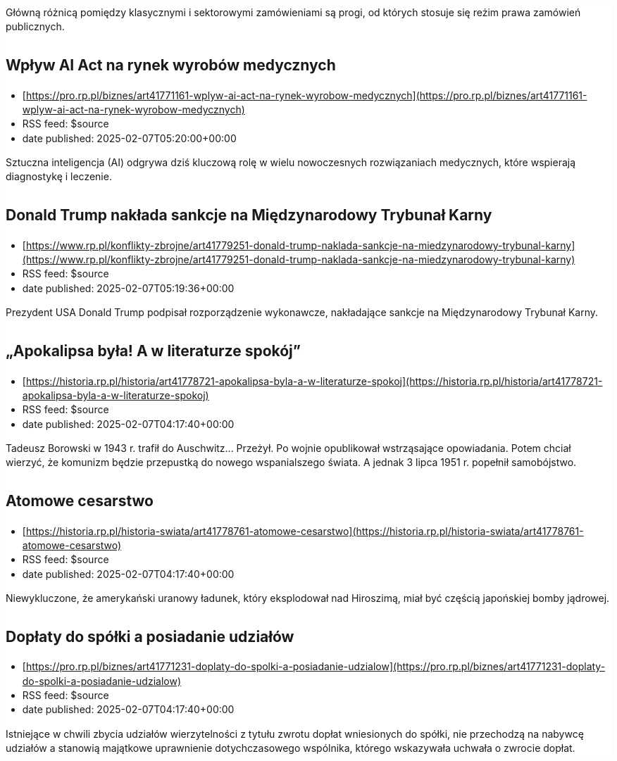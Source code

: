 Główną różnicą pomiędzy klasycznymi i sektorowymi zamówieniami są progi, od których stosuje się reżim prawa zamówień publicznych.

## Wpływ AI Act na rynek wyrobów medycznych
 - [https://pro.rp.pl/biznes/art41771161-wplyw-ai-act-na-rynek-wyrobow-medycznych](https://pro.rp.pl/biznes/art41771161-wplyw-ai-act-na-rynek-wyrobow-medycznych)
 - RSS feed: $source
 - date published: 2025-02-07T05:20:00+00:00

Sztuczna inteligencja (AI) odgrywa dziś kluczową rolę w wielu nowoczesnych rozwiązaniach medycznych, które wspierają diagnostykę i leczenie.

## Donald Trump nakłada sankcje na Międzynarodowy Trybunał Karny
 - [https://www.rp.pl/konflikty-zbrojne/art41779251-donald-trump-naklada-sankcje-na-miedzynarodowy-trybunal-karny](https://www.rp.pl/konflikty-zbrojne/art41779251-donald-trump-naklada-sankcje-na-miedzynarodowy-trybunal-karny)
 - RSS feed: $source
 - date published: 2025-02-07T05:19:36+00:00

Prezydent USA Donald Trump podpisał rozporządzenie wykonawcze, nakładające sankcje na Międzynarodowy Trybunał Karny.

## „Apokalipsa była! A w literaturze spokój”
 - [https://historia.rp.pl/historia/art41778721-apokalipsa-byla-a-w-literaturze-spokoj](https://historia.rp.pl/historia/art41778721-apokalipsa-byla-a-w-literaturze-spokoj)
 - RSS feed: $source
 - date published: 2025-02-07T04:17:40+00:00

Tadeusz Borowski w 1943 r. trafił do Auschwitz... Przeżył. Po wojnie opublikował wstrząsające opowiadania. Potem chciał wierzyć, że komunizm będzie przepustką do nowego wspanialszego świata. A jednak 3 lipca 1951 r. popełnił samobójstwo.

## Atomowe cesarstwo
 - [https://historia.rp.pl/historia-swiata/art41778761-atomowe-cesarstwo](https://historia.rp.pl/historia-swiata/art41778761-atomowe-cesarstwo)
 - RSS feed: $source
 - date published: 2025-02-07T04:17:40+00:00

Niewykluczone, że amerykański uranowy ładunek, który eksplodował nad Hiroszimą, miał być częścią japońskiej bomby jądrowej.

## Dopłaty do spółki a posiadanie udziałów
 - [https://pro.rp.pl/biznes/art41771231-doplaty-do-spolki-a-posiadanie-udzialow](https://pro.rp.pl/biznes/art41771231-doplaty-do-spolki-a-posiadanie-udzialow)
 - RSS feed: $source
 - date published: 2025-02-07T04:17:40+00:00

Istniejące w chwili zbycia udziałów wierzytelności z tytułu zwrotu dopłat wniesionych do spółki, nie przechodzą na nabywcę udziałów a stanowią majątkowe uprawnienie dotychczasowego wspólnika, którego wskazywała uchwała o zwrocie dopłat.
